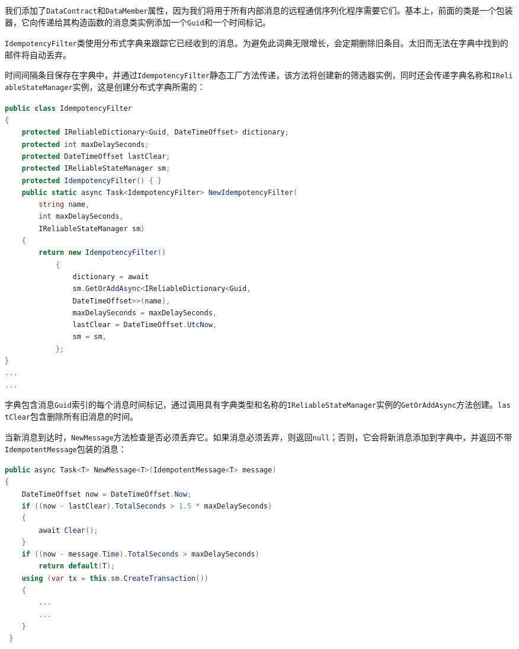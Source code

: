 我们添加了`DataContract`和`DataMember`属性，因为我们将用于所有内部消息的远程通信序列化程序需要它们。基本上，前面的类是一个包装器，它向传递给其构造函数的消息类实例添加一个`Guid`和一个时间标记。

`IdempotencyFilter`类使用分布式字典来跟踪它已经收到的消息。为避免此词典无限增长，会定期删除旧条目。太旧而无法在字典中找到的邮件将自动丢弃。

时间间隔条目保存在字典中，并通过`IdempotencyFilter`静态工厂方法传递，该方法将创建新的筛选器实例，同时还会传递字典名称和`IReliableStateManager`实例，这是创建分布式字典所需的：

```cs
public class IdempotencyFilter
{
    protected IReliableDictionary<Guid, DateTimeOffset> dictionary;
    protected int maxDelaySeconds;
    protected DateTimeOffset lastClear;
    protected IReliableStateManager sm;
    protected IdempotencyFilter() { }
    public static async Task<IdempotencyFilter> NewIdempotencyFilter(
        string name, 
        int maxDelaySeconds, 
        IReliableStateManager sm)
    {
        return new IdempotencyFilter()
            {
                dictionary = await
                sm.GetOrAddAsync<IReliableDictionary<Guid,
                DateTimeOffset>>(name),
                maxDelaySeconds = maxDelaySeconds,
                lastClear = DateTimeOffset.UtcNow,
                sm = sm,
            };
}
...
... 
```

字典包含消息`Guid`索引的每个消息时间标记，通过调用具有字典类型和名称的`IReliableStateManager`实例的`GetOrAddAsync`方法创建。`lastClear`包含删除所有旧消息的时间。

当新消息到达时，`NewMessage`方法检查是否必须丢弃它。如果消息必须丢弃，则返回`null`；否则，它会将新消息添加到字典中，并返回不带`IdempotentMessage`包装的消息：

```cs
public async Task<T> NewMessage<T>(IdempotentMessage<T> message)
{
    DateTimeOffset now = DateTimeOffset.Now;
    if ((now - lastClear).TotalSeconds > 1.5 * maxDelaySeconds)
    {
        await Clear();
    }
    if ((now - message.Time).TotalSeconds > maxDelaySeconds)
        return default(T);
    using (var tx = this.sm.CreateTransaction())
    {
        ...
        ...
    }
 } 
```
